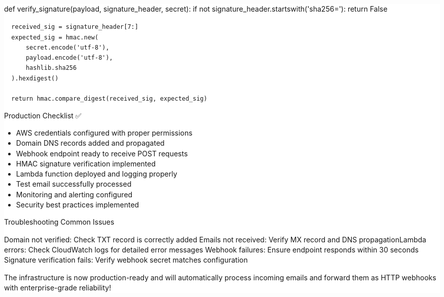   def verify_signature(payload, signature_header, secret):
      if not signature_header.startswith('sha256='):
          return False

      received_sig = signature_header[7:]
      expected_sig = hmac.new(
          secret.encode('utf-8'),
          payload.encode('utf-8'),
          hashlib.sha256
      ).hexdigest()

      return hmac.compare_digest(received_sig, expected_sig)

  Production Checklist ✅

  - AWS credentials configured with proper permissions
  - Domain DNS records added and propagated
  - Webhook endpoint ready to receive POST requests
  - HMAC signature verification implemented
  - Lambda function deployed and logging properly
  - Test email successfully processed
  - Monitoring and alerting configured
  - Security best practices implemented

  Troubleshooting Common Issues

  Domain not verified: Check TXT record is correctly added
  Emails not received: Verify MX record and DNS propagationLambda errors: Check CloudWatch logs for
  detailed error messages
  Webhook failures: Ensure endpoint responds within 30 seconds
  Signature verification fails: Verify webhook secret matches configuration

  The infrastructure is now production-ready and will automatically process incoming emails and
  forward them as HTTP webhooks with enterprise-grade reliability!